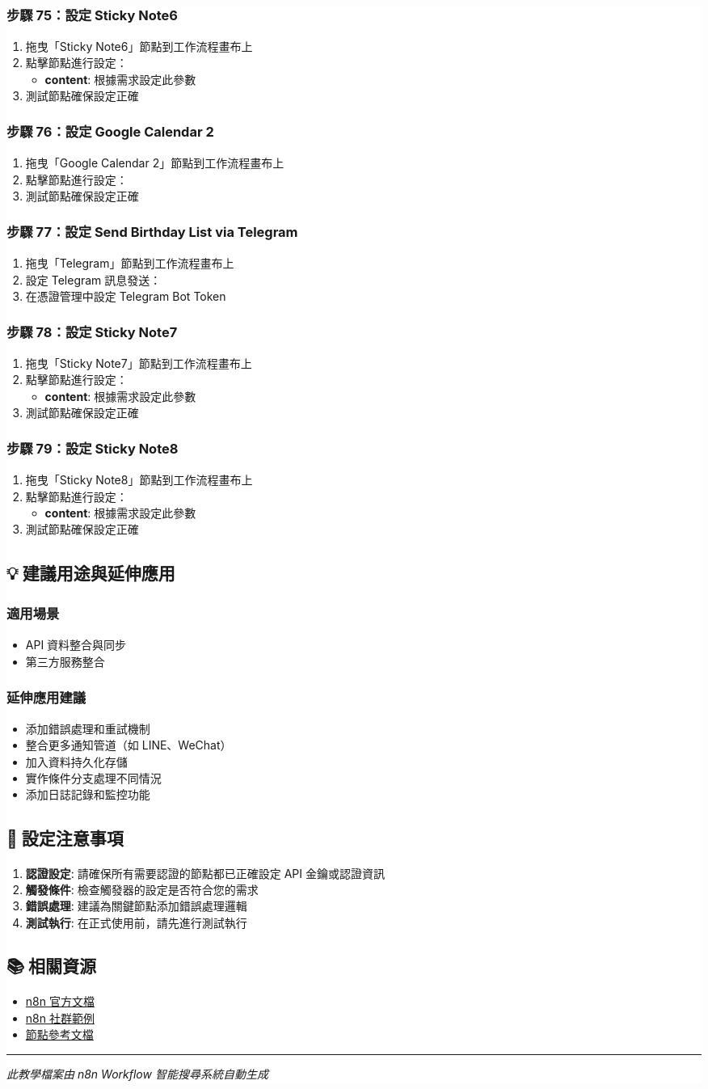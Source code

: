 ### 步驟 75：設定 Sticky Note6
1. 拖曳「Sticky Note6」節點到工作流程畫布上
2. 點擊節點進行設定：
   - **content**: 根據需求設定此參數
3. 測試節點確保設定正確

### 步驟 76：設定 Google Calendar 2
1. 拖曳「Google Calendar 2」節點到工作流程畫布上
2. 點擊節點進行設定：
3. 測試節點確保設定正確

### 步驟 77：設定 Send Birthday List via Telegram
1. 拖曳「Telegram」節點到工作流程畫布上
2. 設定 Telegram 訊息發送：
3. 在憑證管理中設定 Telegram Bot Token

### 步驟 78：設定 Sticky Note7
1. 拖曳「Sticky Note7」節點到工作流程畫布上
2. 點擊節點進行設定：
   - **content**: 根據需求設定此參數
3. 測試節點確保設定正確

### 步驟 79：設定 Sticky Note8
1. 拖曳「Sticky Note8」節點到工作流程畫布上
2. 點擊節點進行設定：
   - **content**: 根據需求設定此參數
3. 測試節點確保設定正確


## 💡 建議用途與延伸應用

### 適用場景
- API 資料整合與同步
- 第三方服務整合

### 延伸應用建議
- 添加錯誤處理和重試機制
- 整合更多通知管道（如 LINE、WeChat）
- 加入資料持久化存儲
- 實作條件分支處理不同情況
- 添加日誌記錄和監控功能

## 🔧 設定注意事項

1. **認證設定**: 請確保所有需要認證的節點都已正確設定 API 金鑰或認證資訊
2. **觸發條件**: 檢查觸發器的設定是否符合您的需求
3. **錯誤處理**: 建議為關鍵節點添加錯誤處理邏輯
4. **測試執行**: 在正式使用前，請先進行測試執行

## 📚 相關資源

- [n8n 官方文檔](https://docs.n8n.io/)
- [n8n 社群範例](https://n8n.io/workflows/)
- [節點參考文檔](https://docs.n8n.io/integrations/)

---
*此教學檔案由 n8n Workflow 智能搜尋系統自動生成*
